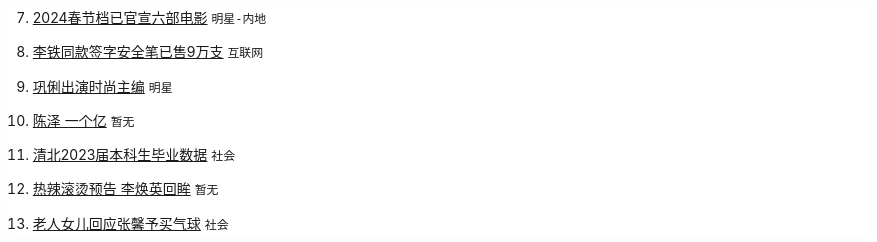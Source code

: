 7. [2024春节档已官宣六部电影](https://m.weibo.cn/search?containerid=100103type%3D1%26t%3D10%26q%3D%232024%E6%98%A5%E8%8A%82%E6%A1%A3%E5%B7%B2%E5%AE%98%E5%AE%A3%E5%85%AD%E9%83%A8%E7%94%B5%E5%BD%B1%23&stream_entry_id=31&isnewpage=1&extparam=seat%3D1%26cate%3D5001%26flag%3D1%26filter_type%3Drealtimehot%26stream_entry_id%3D31%26lcate%3D5001%26band_rank%3D5%26q%3D%25232024%25E6%2598%25A5%25E8%258A%2582%25E6%25A1%25A3%25E5%25B7%25B2%25E5%25AE%2598%25E5%25AE%25A3%25E5%2585%25AD%25E9%2583%25A8%25E7%2594%25B5%25E5%25BD%25B1%2523%26dgr%3D0%26pos%3D5%26c_type%3D31%26realpos%3D5%26display_time%3D1705036961%26pre_seqid%3D170503696147001153962) `明星-内地` 

8. [李铁同款签字安全笔已售9万支](https://m.weibo.cn/search?containerid=100103type%3D1%26t%3D10%26q%3D%23%E6%9D%8E%E9%93%81%E5%90%8C%E6%AC%BE%E7%AD%BE%E5%AD%97%E5%AE%89%E5%85%A8%E7%AC%94%E5%B7%B2%E5%94%AE9%E4%B8%87%E6%94%AF%23&stream_entry_id=31&isnewpage=1&extparam=seat%3D1%26cate%3D5001%26flag%3D1%26filter_type%3Drealtimehot%26stream_entry_id%3D31%26lcate%3D5001%26band_rank%3D6%26q%3D%2523%25E6%259D%258E%25E9%2593%2581%25E5%2590%258C%25E6%25AC%25BE%25E7%25AD%25BE%25E5%25AD%2597%25E5%25AE%2589%25E5%2585%25A8%25E7%25AC%2594%25E5%25B7%25B2%25E5%2594%25AE9%25E4%25B8%2587%25E6%2594%25AF%2523%26dgr%3D0%26pos%3D6%26c_type%3D31%26realpos%3D6%26display_time%3D1705036961%26pre_seqid%3D170503696147001153962) `互联网` 

9. [巩俐出演时尚主编](https://m.weibo.cn/search?containerid=100103type%3D1%26t%3D10%26q%3D%23%E5%B7%A9%E4%BF%90%E5%87%BA%E6%BC%94%E6%97%B6%E5%B0%9A%E4%B8%BB%E7%BC%96%23&stream_entry_id=31&isnewpage=1&extparam=seat%3D1%26cate%3D5001%26topic_ad%3D1%26filter_type%3Drealtimehot%26lcate%3D5001%26is_ad_pos%3D1%26q%3D%2523%25E5%25B7%25A9%25E4%25BF%2590%25E5%2587%25BA%25E6%25BC%2594%25E6%2597%25B6%25E5%25B0%259A%25E4%25B8%25BB%25E7%25BC%2596%2523%26dgr%3D0%26stream_entry_id%3D31%26adid%3D218772%26c_type%3D31%26pos%3D7%26band_rank%3D7%26display_time%3D1705036961%26pre_seqid%3D170503696147001153962) `明星` 

10. [陈泽 一个亿](https://m.weibo.cn/search?containerid=100103type%3D1%26t%3D10%26q%3D%E9%99%88%E6%B3%BD+%E4%B8%80%E4%B8%AA%E4%BA%BF&stream_entry_id=31&isnewpage=1&extparam=seat%3D1%26cate%3D5001%26flag%3D2%26filter_type%3Drealtimehot%26stream_entry_id%3D31%26lcate%3D5001%26band_rank%3D7%26q%3D%25E9%2599%2588%25E6%25B3%25BD%2520%25E4%25B8%2580%25E4%25B8%25AA%25E4%25BA%25BF%26dgr%3D0%26pos%3D8%26c_type%3D31%26realpos%3D7%26display_time%3D1705036961%26pre_seqid%3D170503696147001153962) `暂无` 

11. [清北2023届本科生毕业数据](https://m.weibo.cn/search?containerid=100103type%3D1%26t%3D10%26q%3D%23%E6%B8%85%E5%8C%972023%E5%B1%8A%E6%9C%AC%E7%A7%91%E7%94%9F%E6%AF%95%E4%B8%9A%E6%95%B0%E6%8D%AE%23&stream_entry_id=31&isnewpage=1&extparam=seat%3D1%26cate%3D5001%26flag%3D1%26filter_type%3Drealtimehot%26stream_entry_id%3D31%26lcate%3D5001%26band_rank%3D8%26q%3D%2523%25E6%25B8%2585%25E5%258C%25972023%25E5%25B1%258A%25E6%259C%25AC%25E7%25A7%2591%25E7%2594%259F%25E6%25AF%2595%25E4%25B8%259A%25E6%2595%25B0%25E6%258D%25AE%2523%26dgr%3D0%26pos%3D9%26c_type%3D31%26realpos%3D8%26display_time%3D1705036961%26pre_seqid%3D170503696147001153962) `社会` 

12. [热辣滚烫预告 李焕英回眸](https://m.weibo.cn/search?containerid=100103type%3D1%26t%3D10%26q%3D%E7%83%AD%E8%BE%A3%E6%BB%9A%E7%83%AB%E9%A2%84%E5%91%8A+%E6%9D%8E%E7%84%95%E8%8B%B1%E5%9B%9E%E7%9C%B8&stream_entry_id=31&isnewpage=1&extparam=seat%3D1%26cate%3D5001%26flag%3D1%26filter_type%3Drealtimehot%26stream_entry_id%3D31%26lcate%3D5001%26band_rank%3D9%26q%3D%25E7%2583%25AD%25E8%25BE%25A3%25E6%25BB%259A%25E7%2583%25AB%25E9%25A2%2584%25E5%2591%258A%2520%25E6%259D%258E%25E7%2584%2595%25E8%258B%25B1%25E5%259B%259E%25E7%259C%25B8%26dgr%3D0%26pos%3D10%26c_type%3D31%26realpos%3D9%26display_time%3D1705036961%26pre_seqid%3D170503696147001153962) `暂无` 

13. [老人女儿回应张馨予买气球](https://m.weibo.cn/search?containerid=100103type%3D1%26t%3D10%26q%3D%23%E8%80%81%E4%BA%BA%E5%A5%B3%E5%84%BF%E5%9B%9E%E5%BA%94%E5%BC%A0%E9%A6%A8%E4%BA%88%E4%B9%B0%E6%B0%94%E7%90%83%23&stream_entry_id=31&isnewpage=1&extparam=seat%3D1%26cate%3D5001%26flag%3D2%26filter_type%3Drealtimehot%26stream_entry_id%3D31%26lcate%3D5001%26band_rank%3D10%26q%3D%2523%25E8%2580%2581%25E4%25BA%25BA%25E5%25A5%25B3%25E5%2584%25BF%25E5%259B%259E%25E5%25BA%2594%25E5%25BC%25A0%25E9%25A6%25A8%25E4%25BA%2588%25E4%25B9%25B0%25E6%25B0%2594%25E7%2590%2583%2523%26dgr%3D0%26pos%3D11%26c_type%3D31%26realpos%3D10%26display_time%3D1705036961%26pre_seqid%3D170503696147001153962) `社会` 
